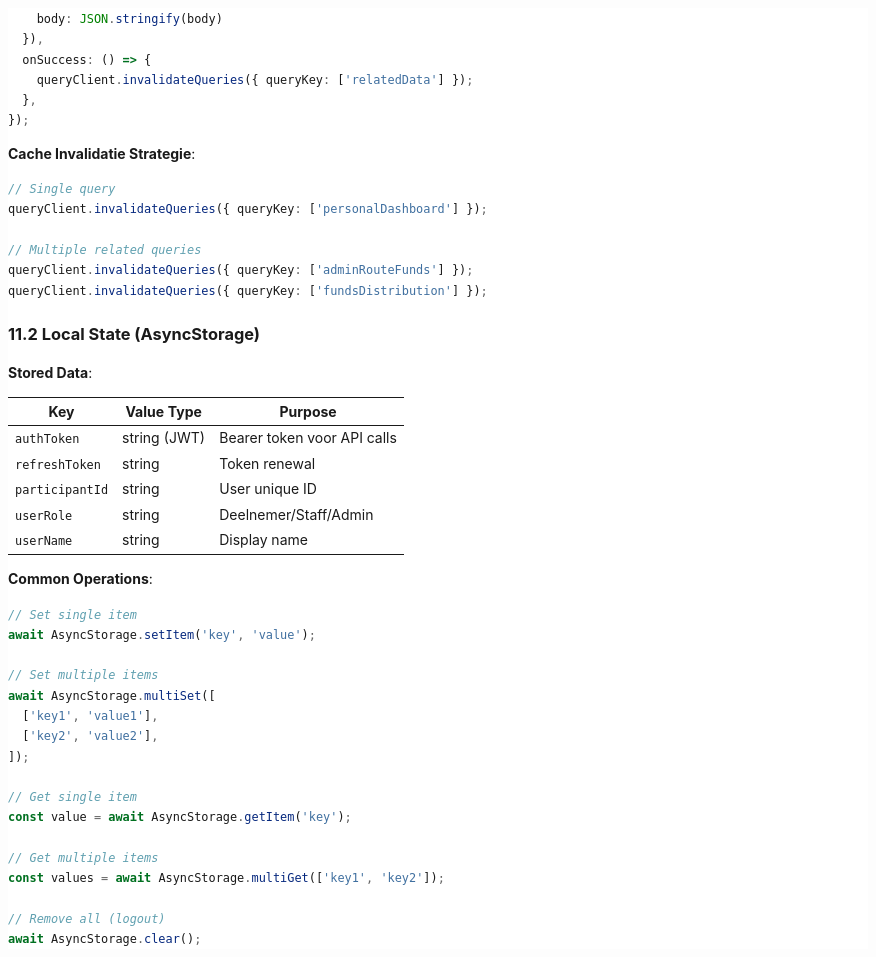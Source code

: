 ```typescript
    body: JSON.stringify(body) 
  }),
  onSuccess: () => {
    queryClient.invalidateQueries({ queryKey: ['relatedData'] });
  },
});
```

**Cache Invalidatie Strategie**:

```typescript
// Single query
queryClient.invalidateQueries({ queryKey: ['personalDashboard'] });

// Multiple related queries
queryClient.invalidateQueries({ queryKey: ['adminRouteFunds'] });
queryClient.invalidateQueries({ queryKey: ['fundsDistribution'] });
```

### 11.2 Local State (AsyncStorage)

**Stored Data**:

| Key | Value Type | Purpose |
|-----|------------|---------|
| `authToken` | string (JWT) | Bearer token voor API calls |
| `refreshToken` | string | Token renewal |
| `participantId` | string | User unique ID |
| `userRole` | string | Deelnemer/Staff/Admin |
| `userName` | string | Display name |

**Common Operations**:

```typescript
// Set single item
await AsyncStorage.setItem('key', 'value');

// Set multiple items
await AsyncStorage.multiSet([
  ['key1', 'value1'],
  ['key2', 'value2'],
]);

// Get single item
const value = await AsyncStorage.getItem('key');

// Get multiple items
const values = await AsyncStorage.multiGet(['key1', 'key2']);

// Remove all (logout)
await AsyncStorage.clear();
```
